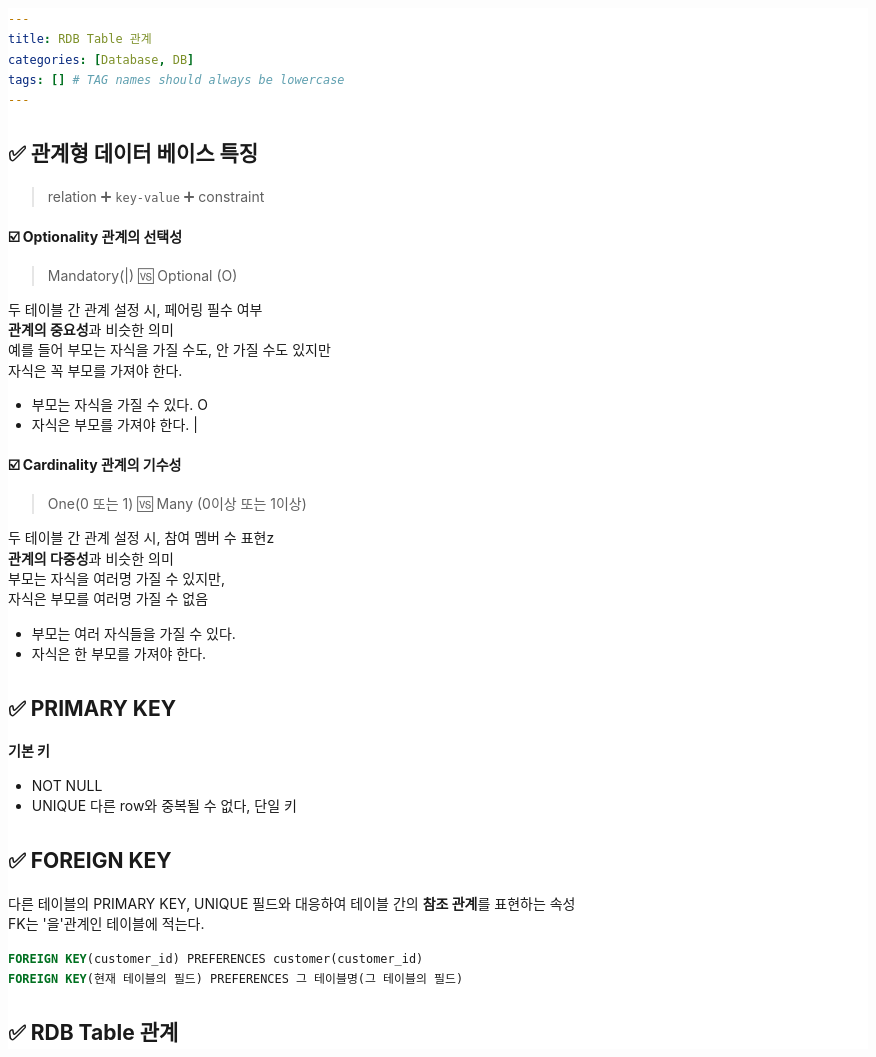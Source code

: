 ```yaml
---
title: RDB Table 관계
categories: [Database, DB]
tags: [] # TAG names should always be lowercase
---
```


## ✅ 관계형 데이터 베이스 특징

> relation ➕ `key-value` ➕ constraint

#### ☑️ Optionality 관계의 선택성

> Mandatory(|) 🆚 Optional (O)

두 테이블 간 관계 설정 시, 페어링 필수 여부 <br>
**관계의 중요성**과 비슷한 의미 <br>
예를 들어 부모는 자식을 가질 수도, 안 가질 수도 있지만 <br>
자식은 꼭 부모를 가져야 한다. <br>

- 부모는 자식을 가질 수 있다. O <br>
- 자식은 부모를 가져야 한다. | <br>

#### ☑️ Cardinality 관계의 기수성

> One(0 또는 1) 🆚 Many (0이상 또는 1이상)

두 테이블 간 관계 설정 시, 참여 멤버 수 표현z <br>
**관계의 다중성**과 비슷한 의미 <br>
부모는 자식을 여러명 가질 수 있지만, <br>
자식은 부모를 여러명 가질 수 없음 <br>

- 부모는 여러 자식들을 가질 수 있다. <br>
- 자식은 한 부모를 가져야 한다. <br>

## ✅ PRIMARY KEY

**기본 키**<br>

- NOT NULL<br>
- UNIQUE 다른 row와 중복될 수 없다, 단일 키<br>

## ✅ FOREIGN KEY

다른 테이블의 PRIMARY KEY, UNIQUE 필드와 대응하여 테이블 간의 **참조 관계**를 표현하는 속성 <br>
FK는 '을'관계인 테이블에 적는다. <br>

```sql
FOREIGN KEY(customer_id) PREFERENCES customer(customer_id)
FOREIGN KEY(현재 테이블의 필드) PREFERENCES 그 테이블명(그 테이블의 필드)
```

## ✅ RDB Table 관계
